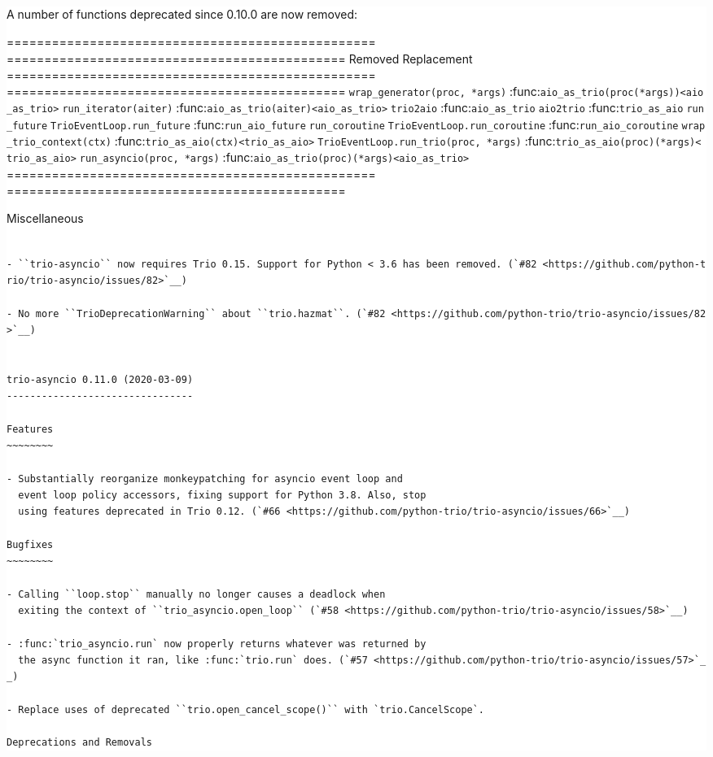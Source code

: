 A number of functions deprecated since 0.10.0 are now removed:

================================================= =============================================
  Removed                                           Replacement
================================================= =============================================
``wrap_generator(proc, *args)``                   :func:`aio_as_trio(proc(*args))<aio_as_trio>`
``run_iterator(aiter)``                           :func:`aio_as_trio(aiter)<aio_as_trio>`
``trio2aio``                                      :func:`aio_as_trio`
``aio2trio``                                      :func:`trio_as_aio`
``run_future`` ``TrioEventLoop.run_future``       :func:`run_aio_future`
``run_coroutine`` ``TrioEventLoop.run_coroutine`` :func:`run_aio_coroutine`
``wrap_trio_context(ctx)``                        :func:`trio_as_aio(ctx)<trio_as_aio>`
``TrioEventLoop.run_trio(proc, *args)``           :func:`trio_as_aio(proc)(*args)<trio_as_aio>`
``run_asyncio(proc, *args)``                      :func:`aio_as_trio(proc)(*args)<aio_as_trio>`
================================================= =============================================

Miscellaneous
~~~~~~~~~~~~~

- ``trio-asyncio`` now requires Trio 0.15. Support for Python < 3.6 has been removed. (`#82 <https://github.com/python-trio/trio-asyncio/issues/82>`__)

- No more ``TrioDeprecationWarning`` about ``trio.hazmat``. (`#82 <https://github.com/python-trio/trio-asyncio/issues/82>`__)


trio-asyncio 0.11.0 (2020-03-09)
--------------------------------

Features
~~~~~~~~

- Substantially reorganize monkeypatching for asyncio event loop and
  event loop policy accessors, fixing support for Python 3.8. Also, stop
  using features deprecated in Trio 0.12. (`#66 <https://github.com/python-trio/trio-asyncio/issues/66>`__)

Bugfixes
~~~~~~~~

- Calling ``loop.stop`` manually no longer causes a deadlock when
  exiting the context of ``trio_asyncio.open_loop`` (`#58 <https://github.com/python-trio/trio-asyncio/issues/58>`__)

- :func:`trio_asyncio.run` now properly returns whatever was returned by
  the async function it ran, like :func:`trio.run` does. (`#57 <https://github.com/python-trio/trio-asyncio/issues/57>`__)

- Replace uses of deprecated ``trio.open_cancel_scope()`` with `trio.CancelScope`.

Deprecations and Removals
~~~~~~~~~~~~~~~~~~~~~~~~~
